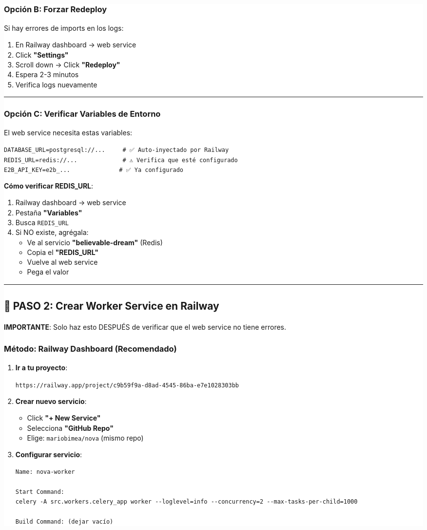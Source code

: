 
### Opción B: Forzar Redeploy

Si hay errores de imports en los logs:

1. En Railway dashboard → web service
2. Click **"Settings"**
3. Scroll down → Click **"Redeploy"**
4. Espera 2-3 minutos
5. Verifica logs nuevamente

---

### Opción C: Verificar Variables de Entorno

El web service necesita estas variables:

```env
DATABASE_URL=postgresql://...     # ✅ Auto-inyectado por Railway
REDIS_URL=redis://...             # ⚠️ Verifica que esté configurado
E2B_API_KEY=e2b_...              # ✅ Ya configurado
```

**Cómo verificar REDIS_URL**:
1. Railway dashboard → web service
2. Pestaña **"Variables"**
3. Busca `REDIS_URL`
4. Si NO existe, agrégala:
   - Ve al servicio **"believable-dream"** (Redis)
   - Copia el **"REDIS_URL"**
   - Vuelve al web service
   - Pega el valor

---

## 🚀 PASO 2: Crear Worker Service en Railway

**IMPORTANTE**: Solo haz esto DESPUÉS de verificar que el web service no tiene errores.

### Método: Railway Dashboard (Recomendado)

1. **Ir a tu proyecto**:
   ```
   https://railway.app/project/c9b59f9a-d8ad-4545-86ba-e7e1028303bb
   ```

2. **Crear nuevo servicio**:
   - Click **"+ New Service"**
   - Selecciona **"GitHub Repo"**
   - Elige: `mariobimea/nova` (mismo repo)

3. **Configurar servicio**:
   ```
   Name: nova-worker

   Start Command:
   celery -A src.workers.celery_app worker --loglevel=info --concurrency=2 --max-tasks-per-child=1000

   Build Command: (dejar vacío)
   ```
